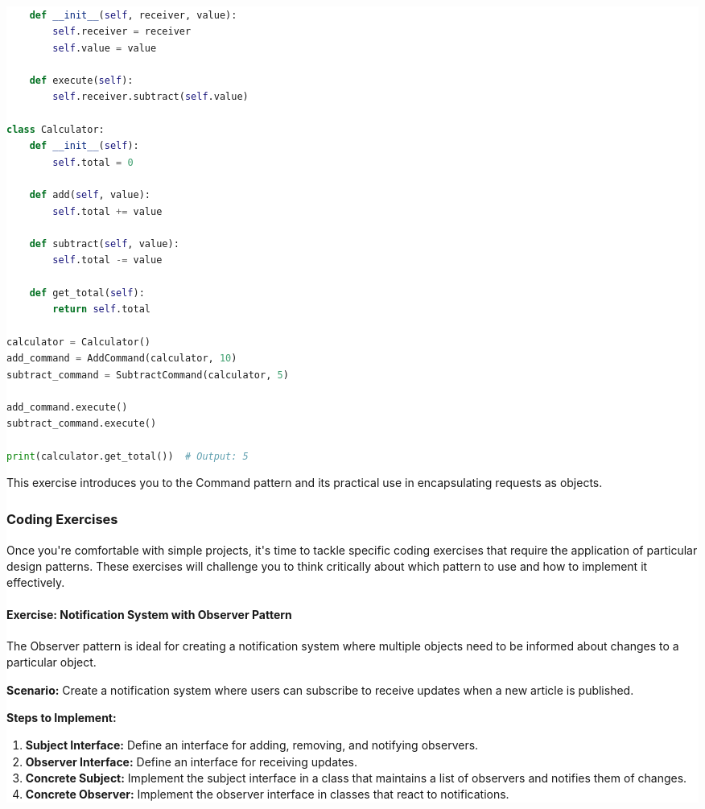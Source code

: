 ```python
    def __init__(self, receiver, value):
        self.receiver = receiver
        self.value = value

    def execute(self):
        self.receiver.subtract(self.value)

class Calculator:
    def __init__(self):
        self.total = 0

    def add(self, value):
        self.total += value

    def subtract(self, value):
        self.total -= value

    def get_total(self):
        return self.total

calculator = Calculator()
add_command = AddCommand(calculator, 10)
subtract_command = SubtractCommand(calculator, 5)

add_command.execute()
subtract_command.execute()

print(calculator.get_total())  # Output: 5
```

This exercise introduces you to the Command pattern and its practical use in encapsulating requests as objects.

### Coding Exercises

Once you're comfortable with simple projects, it's time to tackle specific coding exercises that require the application of particular design patterns. These exercises will challenge you to think critically about which pattern to use and how to implement it effectively.

#### Exercise: Notification System with Observer Pattern

The Observer pattern is ideal for creating a notification system where multiple objects need to be informed about changes to a particular object.

**Scenario:** Create a notification system where users can subscribe to receive updates when a new article is published.

**Steps to Implement:**

1. **Subject Interface:** Define an interface for adding, removing, and notifying observers.
2. **Observer Interface:** Define an interface for receiving updates.
3. **Concrete Subject:** Implement the subject interface in a class that maintains a list of observers and notifies them of changes.
4. **Concrete Observer:** Implement the observer interface in classes that react to notifications.
